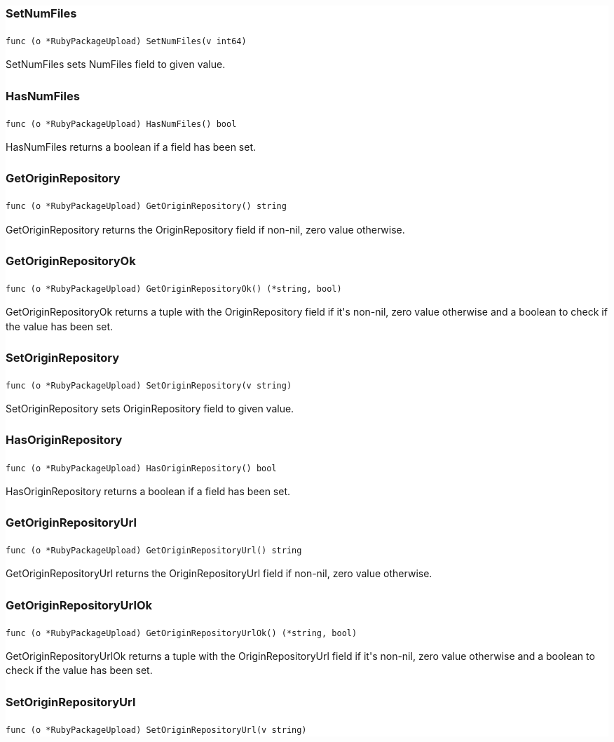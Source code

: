### SetNumFiles

`func (o *RubyPackageUpload) SetNumFiles(v int64)`

SetNumFiles sets NumFiles field to given value.

### HasNumFiles

`func (o *RubyPackageUpload) HasNumFiles() bool`

HasNumFiles returns a boolean if a field has been set.

### GetOriginRepository

`func (o *RubyPackageUpload) GetOriginRepository() string`

GetOriginRepository returns the OriginRepository field if non-nil, zero value otherwise.

### GetOriginRepositoryOk

`func (o *RubyPackageUpload) GetOriginRepositoryOk() (*string, bool)`

GetOriginRepositoryOk returns a tuple with the OriginRepository field if it's non-nil, zero value otherwise
and a boolean to check if the value has been set.

### SetOriginRepository

`func (o *RubyPackageUpload) SetOriginRepository(v string)`

SetOriginRepository sets OriginRepository field to given value.

### HasOriginRepository

`func (o *RubyPackageUpload) HasOriginRepository() bool`

HasOriginRepository returns a boolean if a field has been set.

### GetOriginRepositoryUrl

`func (o *RubyPackageUpload) GetOriginRepositoryUrl() string`

GetOriginRepositoryUrl returns the OriginRepositoryUrl field if non-nil, zero value otherwise.

### GetOriginRepositoryUrlOk

`func (o *RubyPackageUpload) GetOriginRepositoryUrlOk() (*string, bool)`

GetOriginRepositoryUrlOk returns a tuple with the OriginRepositoryUrl field if it's non-nil, zero value otherwise
and a boolean to check if the value has been set.

### SetOriginRepositoryUrl

`func (o *RubyPackageUpload) SetOriginRepositoryUrl(v string)`
